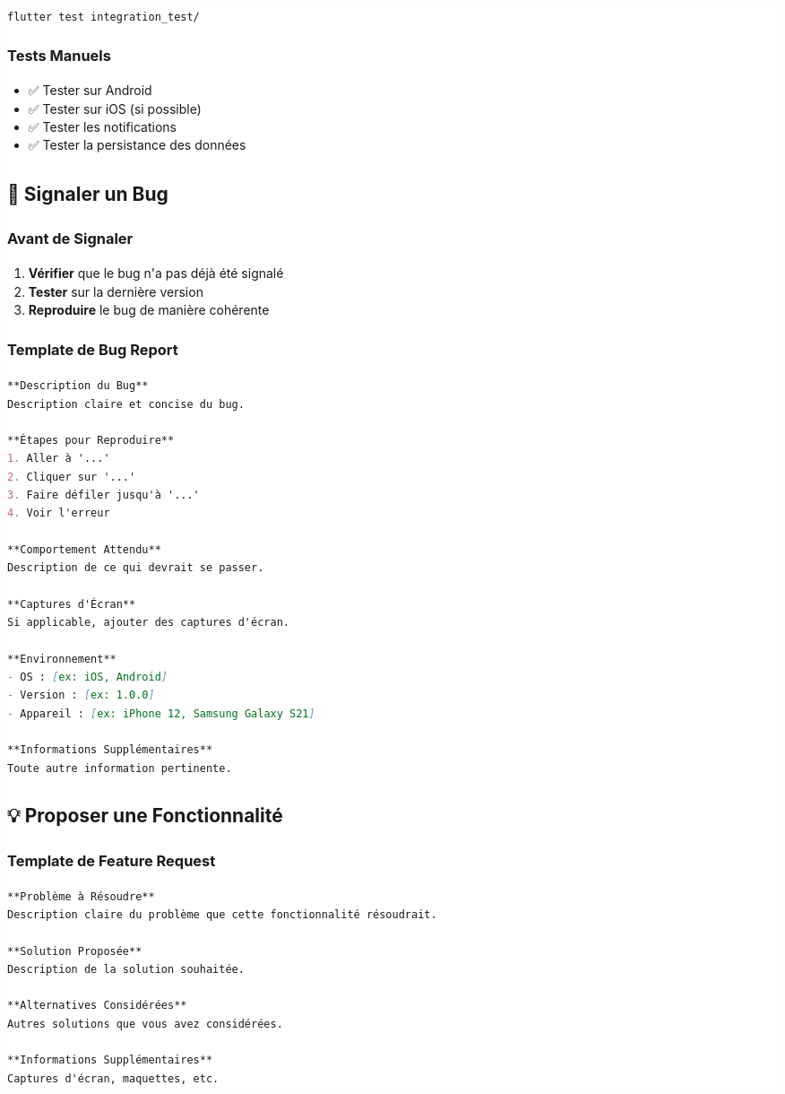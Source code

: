```bash
flutter test integration_test/
```

### Tests Manuels

- ✅ Tester sur Android
- ✅ Tester sur iOS (si possible)
- ✅ Tester les notifications
- ✅ Tester la persistance des données

## 🐛 Signaler un Bug

### Avant de Signaler

1. **Vérifier** que le bug n'a pas déjà été signalé
2. **Tester** sur la dernière version
3. **Reproduire** le bug de manière cohérente

### Template de Bug Report

```markdown
**Description du Bug**
Description claire et concise du bug.

**Étapes pour Reproduire**
1. Aller à '...'
2. Cliquer sur '...'
3. Faire défiler jusqu'à '...'
4. Voir l'erreur

**Comportement Attendu**
Description de ce qui devrait se passer.

**Captures d'Écran**
Si applicable, ajouter des captures d'écran.

**Environnement**
- OS : [ex: iOS, Android]
- Version : [ex: 1.0.0]
- Appareil : [ex: iPhone 12, Samsung Galaxy S21]

**Informations Supplémentaires**
Toute autre information pertinente.
```

## 💡 Proposer une Fonctionnalité

### Template de Feature Request

```markdown
**Problème à Résoudre**
Description claire du problème que cette fonctionnalité résoudrait.

**Solution Proposée**
Description de la solution souhaitée.

**Alternatives Considérées**
Autres solutions que vous avez considérées.

**Informations Supplémentaires**
Captures d'écran, maquettes, etc.
```

